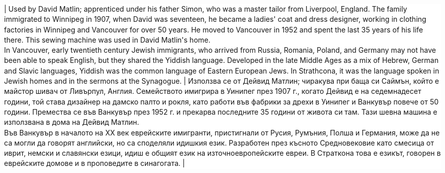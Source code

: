| Used by David Matlin; apprenticed under his father Simon, who was a master tailor from Liverpool, England. The family immigrated to Winnipeg in 1907, when David was seventeen, he became a ladies' coat and dress designer, working in clothing factories in Winnipeg and Vancouver for over 50 years. He moved to Vancouver in 1952 and spent the last 35 years of his life there. This sewing machine was used in David Matlin's home.<br/>In Vancouver, early twentieth century Jewish immigrants, who arrived from Russia, Romania, Poland, and Germany may not have been able to speak English, but they shared the Yiddish language. Developed in the late Middle Ages as a mix of Hebrew, German and Slavic languages, Yiddish was the common language of Eastern European Jews. In Strathcona, it was the language spoken in Jewish homes and in the sermons at the Synagogue. | Използва се от Дейвид Матлин; чиракува при баща си Саймън, който е майстор шивач от Ливърпул, Англия. Семейството имигрира в Уинипег през 1907 г., когато Дейвид е на седемнадесет години, той става дизайнер на дамско палто и рокля, като работи във фабрики за дрехи в Уинипег и Ванкувър повече от 50 години. Премества се във Ванкувър през 1952 г. и прекарва последните 35 години от живота си там. Тази шевна машина е използвана в дома на Дейвид Матлин.<br/>Във Ванкувър в началото на ХХ век еврейските имигранти, пристигнали от Русия, Румъния, Полша и Германия, може да не са могли да говорят английски, но са споделяли идишкия език. Разработен през късното Средновековие като смесица от иврит, немски и славянски езици, идиш е общият език на източноевропейските евреи. В Страткона това е езикът, говорен в еврейските домове и в проповедите в синагогата. |